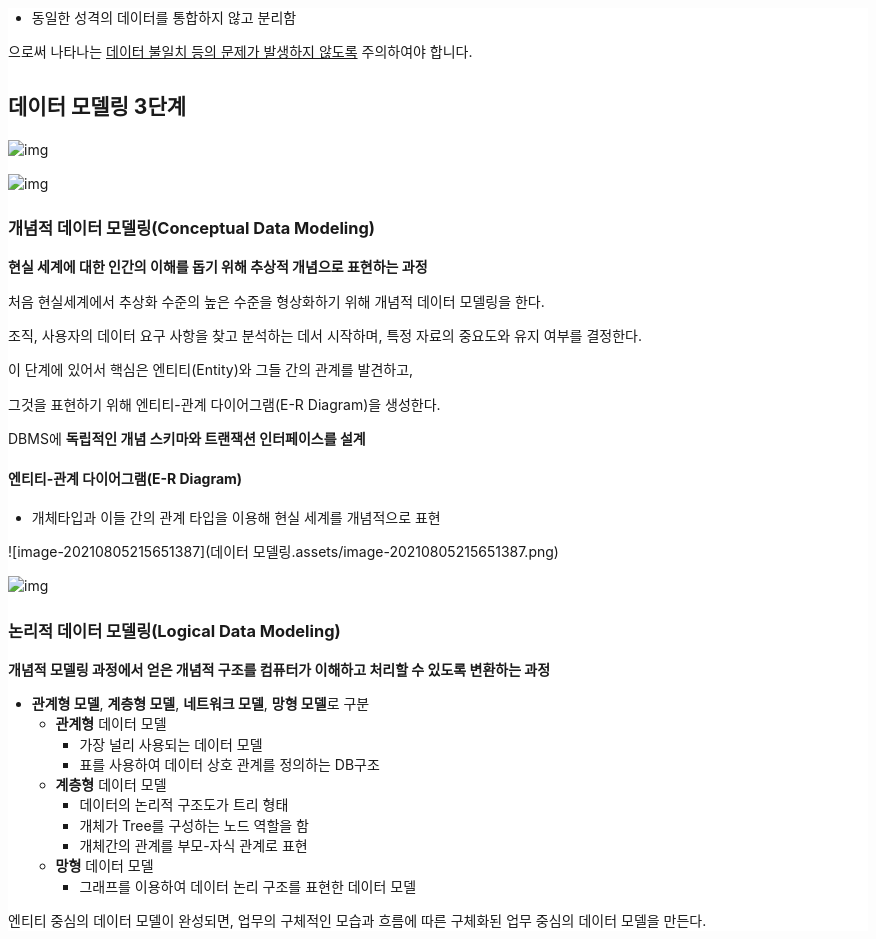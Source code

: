 - 동일한 성격의 데이터를 통합하지 않고 분리함

으로써 나타나는 <u>데이터 불일치 등의 문제가 발생하지 않도록</u> 주의하여야 합니다.



## 데이터 모델링 3단계

![img](https://postfiles.pstatic.net/MjAxODAzMDlfMTEg/MDAxNTIwNTg2MTY1NDk1.xqZ0-ocpzF-wy9aZQ3JwcVWHYgvHyHL23L8tKTsG_kMg.1buS8rtlb0SQm6YfiZdtQkqK5atJlXx7rzmFc9Mjydog.JPEG.qbxlvnf11/SQL_004.jpg?type=w773)

![img](https://postfiles.pstatic.net/MjAxODAzMDlfMTcy/MDAxNTIwNTg5NDk0NjA2.LCEByns59RUUvcThj7QOCT_mEFn-2YctFdNM0ajGg6og.yFGLO3qB0XwR4wOWSY9aEgj93jnSS1jYfrvjm8iSL2Eg.JPEG.qbxlvnf11/SQL_005.jpg?type=w773)



### 개념적 데이터 모델링(Conceptual Data Modeling)

**현실 세계에 대한 인간의 이해를 돕기 위해 추상적 개념으로 표현하는 과정**

처음 현실세계에서 추상화 수준의 높은 수준을 형상화하기 위해 개념적 데이터 모델링을 한다.

조직, 사용자의 데이터 요구 사항을 찾고 분석하는 데서 시작하며, 특정 자료의 중요도와 유지 여부를 결정한다.

이 단계에 있어서 핵심은 엔티티(Entity)와 그들 간의 관계를 발견하고,

그것을 표현하기 위해 엔티티-관계 다이어그램(E-R Diagram)을 생성한다.

DBMS에 **독립적인 개념 스키마와 트랜잭션 인터페이스를 설계**



#### 엔티티-관계 다이어그램(E-R Diagram)

- 개체타입과 이들 간의 관계 타입을 이용해 현실 세계를 개념적으로 표현

![image-20210805215651387](데이터 모델링.assets/image-20210805215651387.png)

![img](https://postfiles.pstatic.net/MjAxODAzMDlfMjc1/MDAxNTIwNTg4ODAzMzEy.lX9R6Cl6eWZgx8kk3_xpf5ZZQ_uKcM_dhTZdm2AZ2igg.66zWjddvKjFR-73ER6NiW8NlkHnf_jhYyVH8FroWUJgg.PNG.qbxlvnf11/1024px-ER_Diagram_MMORPG.png?type=w773)





### 논리적 데이터 모델링(Logical Data Modeling)

**개념적 모델링 과정에서 얻은 개념적 구조를 컴퓨터가 이해하고 처리할 수 있도록 변환하는 과정**

- **관계형 모델**, **계층형 모델**, **네트워크 모델**, **망형 모델**로 구분
  - **관계형** 데이터 모델 
    - 가장 널리 사용되는 데이터 모델
    - 표를 사용하여 데이터 상호 관계를 정의하는 DB구조
  - **계층형** 데이터 모델 
    - 데이터의 논리적 구조도가 트리 형태
    - 개체가 Tree를 구성하는 노드 역할을 함
    - 개체간의 관계를 부모-자식 관계로 표현
  - **망형** 데이터 모델 
    - 그래프를 이용하여 데이터 논리 구조를 표현한 데이터 모델

엔티티 중심의 데이터 모델이 완성되면, 업무의 구체적인 모습과 흐름에 따른 구체화된 업무 중심의 데이터 모델을 만든다.
